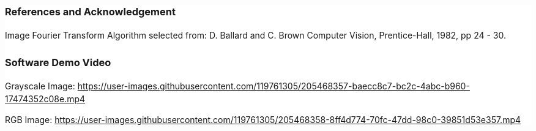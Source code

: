 ### References and Acknowledgement

Image Fourier Transform Algorithm selected from: D. Ballard and C. Brown Computer Vision, Prentice-Hall, 1982, pp 24 - 30.

### Software Demo Video

Grayscale Image:
https://user-images.githubusercontent.com/119761305/205468357-baecc8c7-bc2c-4abc-b960-17474352c08e.mp4

RGB Image:
https://user-images.githubusercontent.com/119761305/205468358-8ff4d774-70fc-47dd-98c0-39851d53e357.mp4
